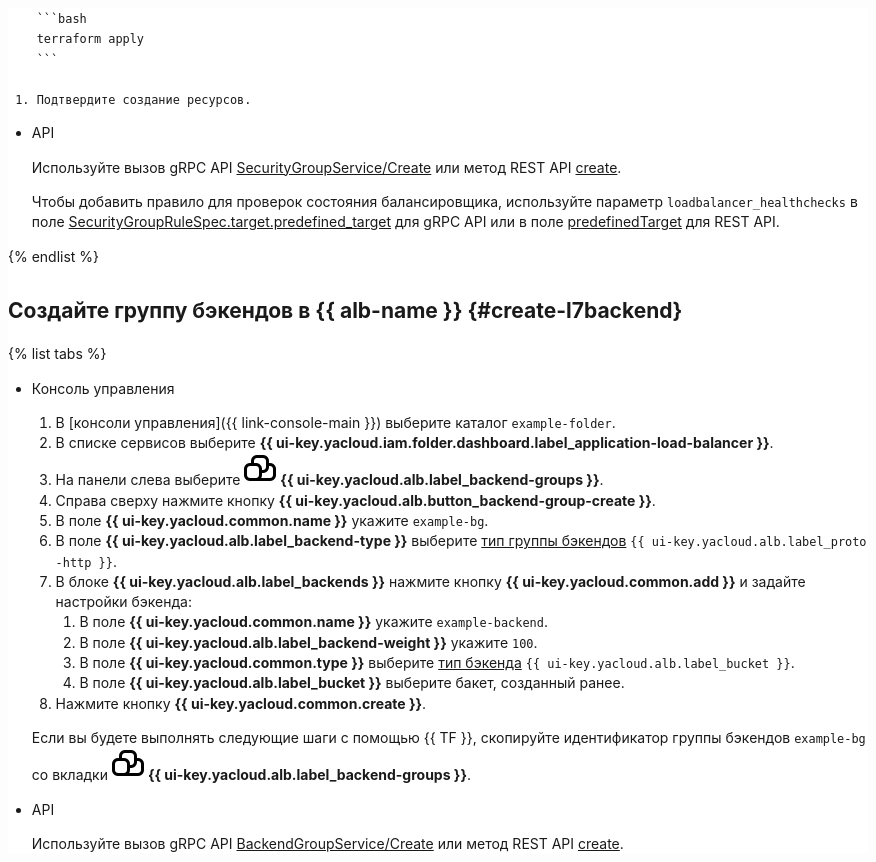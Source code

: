         ```bash
        terraform apply
        ```

     1. Подтвердите создание ресурсов.

- API

  Используйте вызов gRPC API [SecurityGroupService/Create](../../vpc/api-ref/grpc/security_group_service.md#Create) или метод REST API [create](../../vpc/api-ref/SecurityGroup/create.md).

  Чтобы добавить правило для проверок состояния балансировщика, используйте параметр `loadbalancer_healthchecks` в поле [SecurityGroupRuleSpec.target.predefined_target](../../vpc/api-ref/grpc/security_group_service.md#SecurityGroupRuleSpec) для gRPC API или в поле [predefinedTarget](../../vpc/api-ref/SecurityGroup/create.md#body_params) для REST API.

{% endlist %}

## Создайте группу бэкендов в {{ alb-name }} {#create-l7backend}

{% list tabs %}
   
- Консоль управления
   
  1. В [консоли управления]({{ link-console-main }}) выберите каталог `example-folder`.
  1. В списке сервисов выберите **{{ ui-key.yacloud.iam.folder.dashboard.label_application-load-balancer }}**.
  1. На панели слева выберите ![image](../../_assets/console-icons/cubes-3-overlap.svg) **{{ ui-key.yacloud.alb.label_backend-groups }}**.
  1. Справа сверху нажмите кнопку **{{ ui-key.yacloud.alb.button_backend-group-create }}**.
  1. В поле **{{ ui-key.yacloud.common.name }}** укажите `example-bg`.
  1. В поле **{{ ui-key.yacloud.alb.label_backend-type }}** выберите [тип группы бэкендов](../../application-load-balancer/concepts/backend-group.md#group-types) `{{ ui-key.yacloud.alb.label_proto-http }}`.
  1. В блоке **{{ ui-key.yacloud.alb.label_backends }}** нажмите кнопку **{{ ui-key.yacloud.common.add }}** и задайте настройки бэкенда:
      1. В поле **{{ ui-key.yacloud.common.name }}** укажите `example-backend`.
      1. В поле **{{ ui-key.yacloud.alb.label_backend-weight }}** укажите `100`.
      1. В поле **{{ ui-key.yacloud.common.type }}** выберите [тип бэкенда](../../application-load-balancer/concepts/backend-group.md#types) `{{ ui-key.yacloud.alb.label_bucket }}`.
      1. В поле **{{ ui-key.yacloud.alb.label_bucket }}** выберите бакет, созданный ранее.
  1. Нажмите кнопку **{{ ui-key.yacloud.common.create }}**.

  Если вы будете выполнять следующие шаги с помощью {{ TF }}, скопируйте идентификатор группы бэкендов `example-bg` со вкладки ![image](../../_assets/console-icons/cubes-3-overlap.svg) **{{ ui-key.yacloud.alb.label_backend-groups }}**.

- API

  Используйте вызов gRPC API [BackendGroupService/Create](../../application-load-balancer/api-ref/grpc/backend_group_service.md#Create) или метод REST API [create](../../application-load-balancer/api-ref/BackendGroup/create.md).
     
